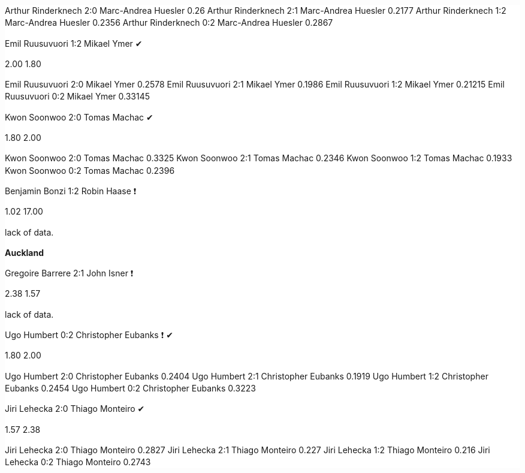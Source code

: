 Arthur Rinderknech 2:0 Marc-Andrea Huesler 0.26
Arthur Rinderknech 2:1 Marc-Andrea Huesler 0.2177
Arthur Rinderknech 1:2 Marc-Andrea Huesler 0.2356
Arthur Rinderknech 0:2 Marc-Andrea Huesler 0.2867



Emil Ruusuvuori  1:2  Mikael Ymer    ✔

2.00    1.80

Emil Ruusuvuori 2:0 Mikael Ymer 0.2578
Emil Ruusuvuori 2:1 Mikael Ymer 0.1986
Emil Ruusuvuori 1:2 Mikael Ymer 0.21215
Emil Ruusuvuori 0:2 Mikael Ymer 0.33145



Kwon Soonwoo  2:0  Tomas Machac    ✔

1.80    2.00

Kwon Soonwoo 2:0 Tomas Machac 0.3325
Kwon Soonwoo 2:1 Tomas Machac 0.2346
Kwon Soonwoo 1:2 Tomas Machac 0.1933
Kwon Soonwoo 0:2 Tomas Machac 0.2396



Benjamin Bonzi  1:2  Robin Haase    ❗

1.02    17.00

lack of data.



**Auckland**

Gregoire Barrere  2:1  John Isner    ❗

2.38    1.57

lack of data.




Ugo Humbert  0:2  Christopher Eubanks    ❗    ✔

1.80    2.00

Ugo Humbert 2:0 Christopher Eubanks 0.2404
Ugo Humbert 2:1 Christopher Eubanks 0.1919
Ugo Humbert 1:2 Christopher Eubanks 0.2454
Ugo Humbert 0:2 Christopher Eubanks 0.3223



Jiri Lehecka  2:0  Thiago Monteiro    ✔

1.57    2.38

Jiri Lehecka 2:0 Thiago Monteiro 0.2827
Jiri Lehecka 2:1 Thiago Monteiro 0.227
Jiri Lehecka 1:2 Thiago Monteiro 0.216
Jiri Lehecka 0:2 Thiago Monteiro 0.2743
